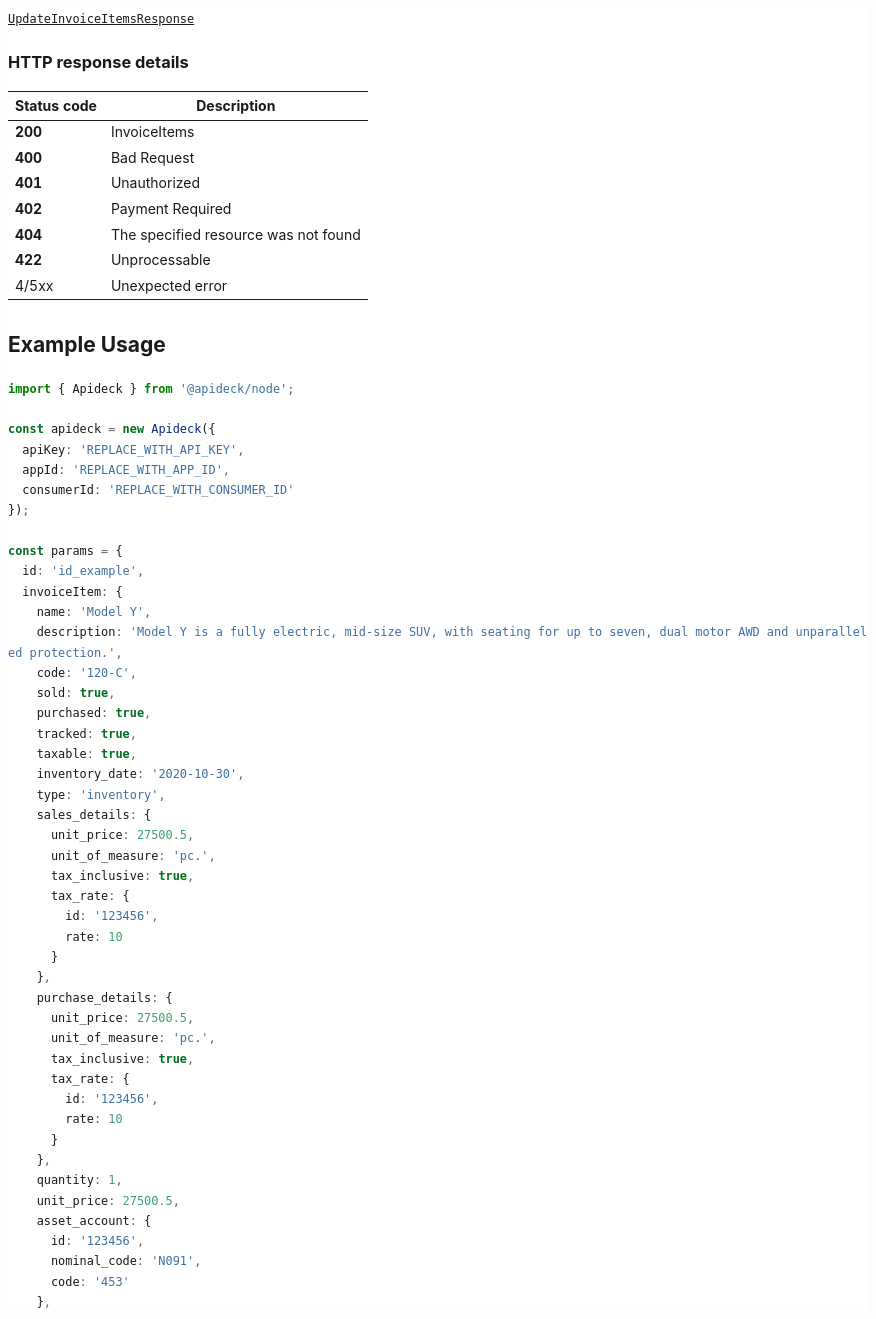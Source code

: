 [`UpdateInvoiceItemsResponse`](../models/UpdateInvoiceItemsResponse.md)



### HTTP response details
| Status code | Description |
|-------------|-------------|
**200** | InvoiceItems | 
**400** | Bad Request | 
**401** | Unauthorized | 
**402** | Payment Required | 
**404** | The specified resource was not found | 
**422** | Unprocessable | 
4/5xx | Unexpected error | 


## Example Usage

```typescript
import { Apideck } from '@apideck/node';

const apideck = new Apideck({
  apiKey: 'REPLACE_WITH_API_KEY',
  appId: 'REPLACE_WITH_APP_ID',
  consumerId: 'REPLACE_WITH_CONSUMER_ID'
});

const params = {
  id: 'id_example',
  invoiceItem: {
    name: 'Model Y',
    description: 'Model Y is a fully electric, mid-size SUV, with seating for up to seven, dual motor AWD and unparalleled protection.',
    code: '120-C',
    sold: true,
    purchased: true,
    tracked: true,
    taxable: true,
    inventory_date: '2020-10-30',
    type: 'inventory',
    sales_details: {
      unit_price: 27500.5,
      unit_of_measure: 'pc.',
      tax_inclusive: true,
      tax_rate: {
        id: '123456',
        rate: 10
      }
    },
    purchase_details: {
      unit_price: 27500.5,
      unit_of_measure: 'pc.',
      tax_inclusive: true,
      tax_rate: {
        id: '123456',
        rate: 10
      }
    },
    quantity: 1,
    unit_price: 27500.5,
    asset_account: {
      id: '123456',
      nominal_code: 'N091',
      code: '453'
    },
```